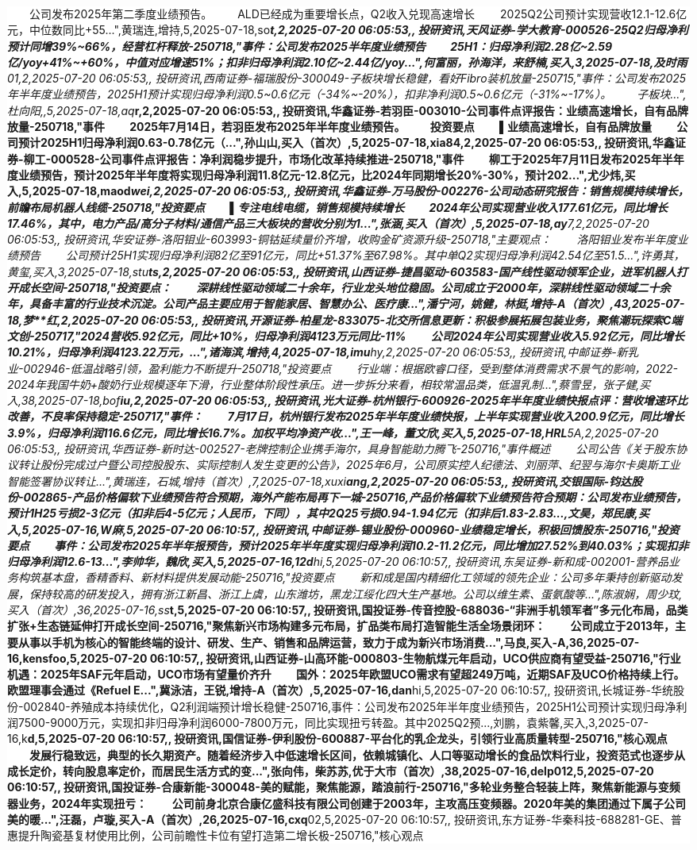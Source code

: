　　公司发布2025年第二季度业绩预告。
　　ALD已经成为重要增长点，Q2收入兑现高速增长
　　2025Q2公司预计实现营收12.1-12.6亿元，中位数同比+55...",黄瑞连,增持,5,2025-07-18,so***t,2,2025-07-20 06:05:53,,
投研资讯,天风证券-学大教育-000526-25Q2归母净利预计同增39%~66%，经营杠杆释放-250718,"事件：公司发布2025半年度业绩预告
　　25H1：归母净利润2.28亿~2.59亿/yoy+41%~+60%，中值对应增速51%；扣非归母净利润2.10亿~2.44亿/yoy...",何富丽，孙海洋，来舒楠,买入,3,2025-07-18,及时雨****01,2,2025-07-20 06:05:53,,
投研资讯,西南证券-福瑞股份-300049-子板块增长稳健，看好Fibro装机放量-250715,"事件：公司发布2025年半年度业绩预告，2025H1预计实现归母净利润0.5~0.6亿元（-34%~-20%），扣非净利润0.5~0.6亿元（-31%~-17%）。
　　子板块...",杜向阳,,5,2025-07-18,aq***r,2,2025-07-20 06:05:53,,
投研资讯,华鑫证券-若羽臣-003010-公司事件点评报告：业绩高速增长，自有品牌放量-250718,"事件
　　2025年7月14日，若羽臣发布2025年半年度业绩预告。
　　投资要点
　　▌业绩高速增长，自有品牌放量
　　公司预计2025H1归母净利润0.63-0.78亿元（...",孙山山,买入（首次）,5,2025-07-18,xia****84,2,2025-07-20 06:05:53,,
投研资讯,华鑫证券-柳工-000528-公司事件点评报告：净利润稳步提升，市场化改革持续推进-250718,"事件
　　柳工于2025年7月11日发布2025年半年度业绩预告，预计2025年半年度将实现归母净利润11.8亿元-12.8亿元，比2024年同期增长20%-30%，预计202...",尤少炜,买入,5,2025-07-18,maod******wei,2,2025-07-20 06:05:53,,
投研资讯,华鑫证券-万马股份-002276-公司动态研究报告：销售规模持续增长，前瞻布局机器人线缆-250718,"投资要点
　　▌专注电线电缆，销售规模持续增长
　　2024年公司实现营业收入177.61亿元，同比增长17.46%，其中，电力产品/高分子材料/通信产品三大板块的营收分别为1...",张涵,买入（首次）,5,2025-07-18,ay***7,2,2025-07-20 06:05:53,,
投研资讯,华安证券-洛阳钼业-603993-铜钴延续量价齐增，收购金矿资源升级-250718,"主要观点：
　　洛阳钼业发布半年度业绩预告
　　公司预计25H1实现归母净利润82亿至91亿元，同比+51.37%至67.98%。其中单Q2实现归母净利润42.54亿至51.5...",许勇其，黄玺,买入,3,2025-07-18,stu****ts,2,2025-07-20 06:05:53,,
投研资讯,山西证券-捷昌驱动-603583-国产线性驱动领军企业，进军机器人打开成长空间-250718,"投资要点：
　　深耕线性驱动领域二十余年，行业龙头地位稳固。公司成立于2000年，深耕线性驱动领域二十余年，具备丰富的行业技术沉淀。公司产品主要应用于智能家居、智慧办公、医疗康...",潘宁河，姚健，林挺,增持-A（首次）,43,2025-07-18,梦**红,2,2025-07-20 06:05:53,,
投研资讯,开源证券-柏星龙-833075-北交所信息更新：积极参展拓展包装业务，聚焦潮玩探索C端文创-250717,"2024营收5.92亿元，同比+10%，归母净利润4123万元同比-11%
　　公司2024年公司实现营业收入5.92亿元，同比增长10.21%，归母净利润4123.22万元，...",诸海滨,增持,4,2025-07-18,imu****hy,2,2025-07-20 06:05:53,,
投研资讯,中邮证券-新乳业-002946-低温战略引领，盈利能力不断提升-250718,"投资要点
　　行业端：根据欧睿口径，受到整体消费需求不景气的影响，2022-2024年我国牛奶+酸奶行业规模逐年下滑，行业整体阶段性承压。进一步拆分来看，相较常温品类，低温乳制...",蔡雪昱，张子健,买入,38,2025-07-18,bof****iu,2,2025-07-20 06:05:53,,
投研资讯,光大证券-杭州银行-600926-2025年半年度业绩快报点评：营收增速环比改善，不良率保持稳定-250717,"事件：
　　7月17日，杭州银行发布2025年半年度业绩快报，上半年实现营业收入200.9亿元，同比增长3.9%，归母净利润116.6亿元，同比增长16.7%。加权平均净资产收...",王一峰，董文欣,买入,5,2025-07-18,HRL****5A,2,2025-07-20 06:05:53,,
投研资讯,华西证券-新时达-002527-老牌控制企业携手海尔，具身智能助力腾飞-250716,"事件概述
　　公司公告《关于股东协议转让股份完成过户暨公司控股股东、实际控制人发生变更的公告》，2025年6月，公司原实控人纪德法、刘丽萍、纪翌与海尔卡奥斯工业智能签署协议转让...",黄瑞连，石城,增持（首次）,7,2025-07-18,xuxi******ang,2,2025-07-20 06:05:53,,
投研资讯,交银国际-钧达股份-002865-产品价格偏软下业绩预告符合预期，海外产能布局再下一城-250716,产品价格偏软下业绩预告符合预期：公司发布业绩预告，预计1H25亏损2-3亿元（扣非后4-5亿元；人民币，下同），其中2Q25亏损0.94-1.94亿元（扣非后1.83-2.83...,文昊，郑民康,买入,5,2025-07-16,W**麻,5,2025-07-20 06:10:57,,
投研资讯,中邮证券-锡业股份-000960-业绩稳定增长，积极回馈股东-250716,"投资要点
　　事件：公司发布2025年半年报预告，预计2025年半年度实现归母净利润10.2-11.2亿元，同比增加27.52%到40.03%；实现扣非归母净利润12.6-13...",李帅华，魏欣,买入,5,2025-07-16,12d****hi,5,2025-07-20 06:10:57,,
投研资讯,东吴证券-新和成-002001-营养品业务构筑基本盘，香精香料、新材料提供发展动能-250716,"投资要点
　　新和成是国内精细化工领域的领先企业：公司多年秉持创新驱动发展，保持较高的研发投入，拥有浙江新昌、浙江上虞，山东潍坊，黑龙江绥化四大生产基地。公司以维生素、蛋氨酸等...",陈淑娴，周少玟,买入（首次）,36,2025-07-16,ss***t,5,2025-07-20 06:10:57,,
投研资讯,国投证券-传音控股-688036-“非洲手机领军者”多元化布局，品类扩张+生态链延伸打开成长空间-250716,"聚焦新兴市场构建多元布局，扩品类布局打造智能生活全场景闭环：
　　公司成立于2013年，主要从事以手机为核心的智能终端的设计、研发、生产、销售和品牌运营，致力于成为新兴市场消费...",马良,买入-A,36,2025-07-16,kens******foo,5,2025-07-20 06:10:57,,
投研资讯,山西证券-山高环能-000803-生物航煤元年启动，UCO供应商有望受益-250716,"行业机遇：2025年SAF元年启动，UCO市场有望量价齐升
　　国外：2025年欧盟UCO需求有望超249万吨，近期SAF及UCO价格持续上行。欧盟理事会通过《Refuel E...",冀泳洁，王锐,增持-A（首次）,5,2025-07-16,dan****hi,5,2025-07-20 06:10:57,,
投研资讯,长城证券-华统股份-002840-养殖成本持续优化，Q2利润端预计增长稳健-250716,事件：公司发布2025年半年度业绩预告，2025H1公司预计实现归母净利润7500-9000万元，实现扣非归母净利润6000-7800万元，同比实现扭亏转盈。其中2025Q2预...,刘鹏，袁紫馨,买入,3,2025-07-16,k**d,5,2025-07-20 06:10:57,,
投研资讯,国信证券-伊利股份-600887-平台化的乳企龙头，引领行业高质量转型-250716,"核心观点
　　发展行稳致远，典型的长久期资产。随着经济步入中低速增长区间，依赖城镇化、人口等驱动增长的食品饮料行业，投资范式也逐步从成长定价，转向股息率定价，而居民生活方式的变...",张向伟，柴苏苏,优于大市（首次）,38,2025-07-16,delp******012,5,2025-07-20 06:10:57,,
投研资讯,国投证券-合康新能-300048-美的赋能，聚焦能源，踏浪前行-250716,"多轮业务整合轻装上阵，聚焦新能源与变频器业务，2024年实现扭亏：
　　公司前身北京合康亿盛科技有限公司创建于2003年，主攻高压变频器。2020年美的集团通过下属子公司美的暖...",汪磊，卢璇,买入-A（首次）,26,2025-07-16,cxq****02,5,2025-07-20 06:10:57,,
投研资讯,东方证券-华秦科技-688281-GE、普惠提升陶瓷基复材使用比例，公司前瞻性卡位有望打造第二增长极-250716,"核心观点